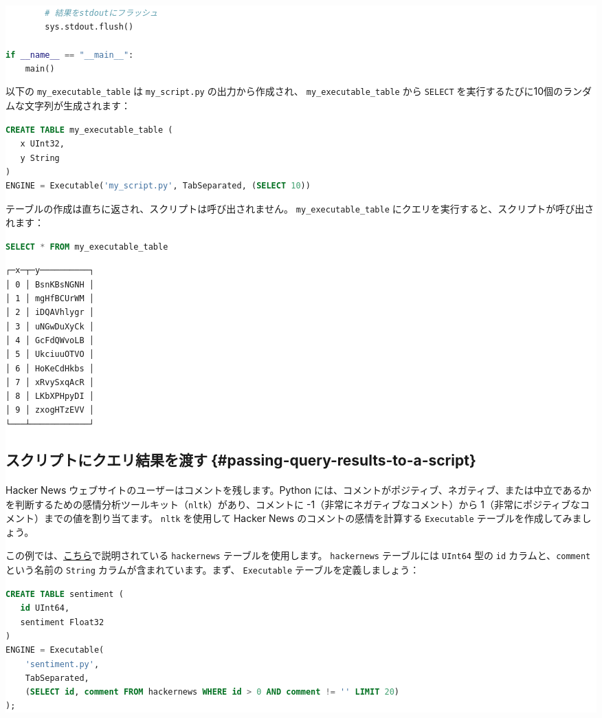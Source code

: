 ```python
        # 結果をstdoutにフラッシュ
        sys.stdout.flush()

if __name__ == "__main__":
    main()
```

以下の `my_executable_table` は `my_script.py` の出力から作成され、 `my_executable_table` から `SELECT` を実行するたびに10個のランダムな文字列が生成されます：

```sql
CREATE TABLE my_executable_table (
   x UInt32,
   y String
)
ENGINE = Executable('my_script.py', TabSeparated, (SELECT 10))
```

テーブルの作成は直ちに返され、スクリプトは呼び出されません。 `my_executable_table` にクエリを実行すると、スクリプトが呼び出されます：

```sql
SELECT * FROM my_executable_table
```

```response
┌─x─┬─y──────────┐
│ 0 │ BsnKBsNGNH │
│ 1 │ mgHfBCUrWM │
│ 2 │ iDQAVhlygr │
│ 3 │ uNGwDuXyCk │
│ 4 │ GcFdQWvoLB │
│ 5 │ UkciuuOTVO │
│ 6 │ HoKeCdHkbs │
│ 7 │ xRvySxqAcR │
│ 8 │ LKbXPHpyDI │
│ 9 │ zxogHTzEVV │
└───┴────────────┘
```

## スクリプトにクエリ結果を渡す {#passing-query-results-to-a-script}

Hacker News ウェブサイトのユーザーはコメントを残します。Python には、コメントがポジティブ、ネガティブ、または中立であるかを判断するための感情分析ツールキット（`nltk`）があり、コメントに -1（非常にネガティブなコメント）から 1（非常にポジティブなコメント）までの値を割り当てます。 `nltk` を使用して Hacker News のコメントの感情を計算する `Executable` テーブルを作成してみましょう。

この例では、[こちら](/engines/table-engines/mergetree-family/invertedindexes/#full-text-search-of-the-hacker-news-dataset)で説明されている `hackernews` テーブルを使用します。 `hackernews` テーブルには `UInt64` 型の `id` カラムと、`comment` という名前の `String` カラムが含まれています。まず、 `Executable` テーブルを定義しましょう：

```sql
CREATE TABLE sentiment (
   id UInt64,
   sentiment Float32
)
ENGINE = Executable(
    'sentiment.py',
    TabSeparated,
    (SELECT id, comment FROM hackernews WHERE id > 0 AND comment != '' LIMIT 20)
);
```
